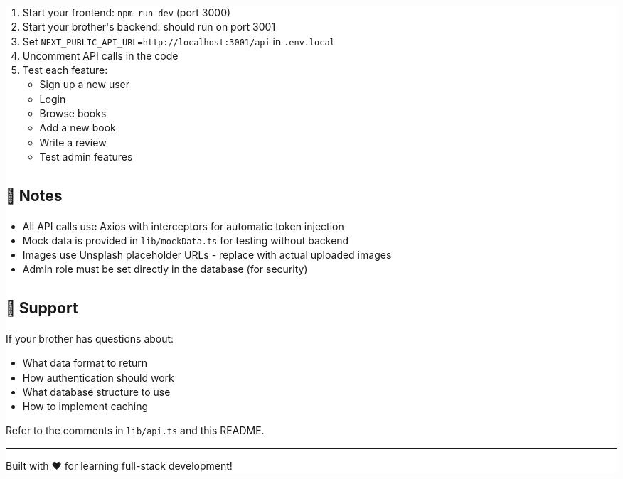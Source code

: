 1. Start your frontend: `npm run dev` (port 3000)
2. Start your brother's backend: should run on port 3001
3. Set `NEXT_PUBLIC_API_URL=http://localhost:3001/api` in `.env.local`
4. Uncomment API calls in the code
5. Test each feature:
   - Sign up a new user
   - Login
   - Browse books
   - Add a new book
   - Write a review
   - Test admin features

## 📝 Notes

- All API calls use Axios with interceptors for automatic token injection
- Mock data is provided in `lib/mockData.ts` for testing without backend
- Images use Unsplash placeholder URLs - replace with actual uploaded images
- Admin role must be set directly in the database (for security)

## 🤝 Support

If your brother has questions about:
- What data format to return
- How authentication should work
- What database structure to use
- How to implement caching

Refer to the comments in `lib/api.ts` and this README.

---

Built with ❤️ for learning full-stack development!
